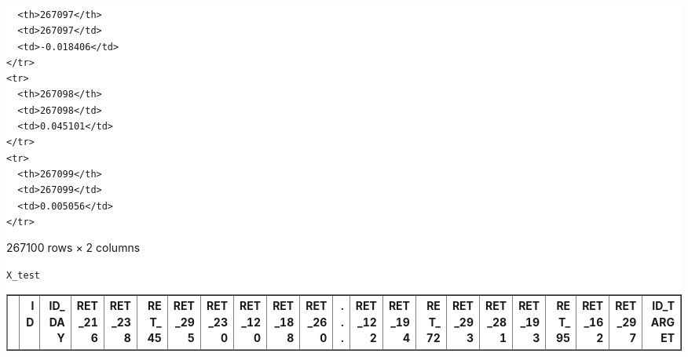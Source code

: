       <th>267097</th>
      <td>267097</td>
      <td>-0.018406</td>
    </tr>
    <tr>
      <th>267098</th>
      <td>267098</td>
      <td>0.045101</td>
    </tr>
    <tr>
      <th>267099</th>
      <td>267099</td>
      <td>0.005056</td>
    </tr>
  </tbody>
</table>
<p>267100 rows × 2 columns</p>
</div>




```python
X_test
```




<div>
<style scoped>
    .dataframe tbody tr th:only-of-type {
        vertical-align: middle;
    }

    .dataframe tbody tr th {
        vertical-align: top;
    }

    .dataframe thead th {
        text-align: right;
    }
</style>
<table border="1" class="dataframe">
  <thead>
    <tr style="text-align: right;">
      <th></th>
      <th>ID</th>
      <th>ID_DAY</th>
      <th>RET_216</th>
      <th>RET_238</th>
      <th>RET_45</th>
      <th>RET_295</th>
      <th>RET_230</th>
      <th>RET_120</th>
      <th>RET_188</th>
      <th>RET_260</th>
      <th>...</th>
      <th>RET_122</th>
      <th>RET_194</th>
      <th>RET_72</th>
      <th>RET_293</th>
      <th>RET_281</th>
      <th>RET_193</th>
      <th>RET_95</th>
      <th>RET_162</th>
      <th>RET_297</th>
      <th>ID_TARGET</th>